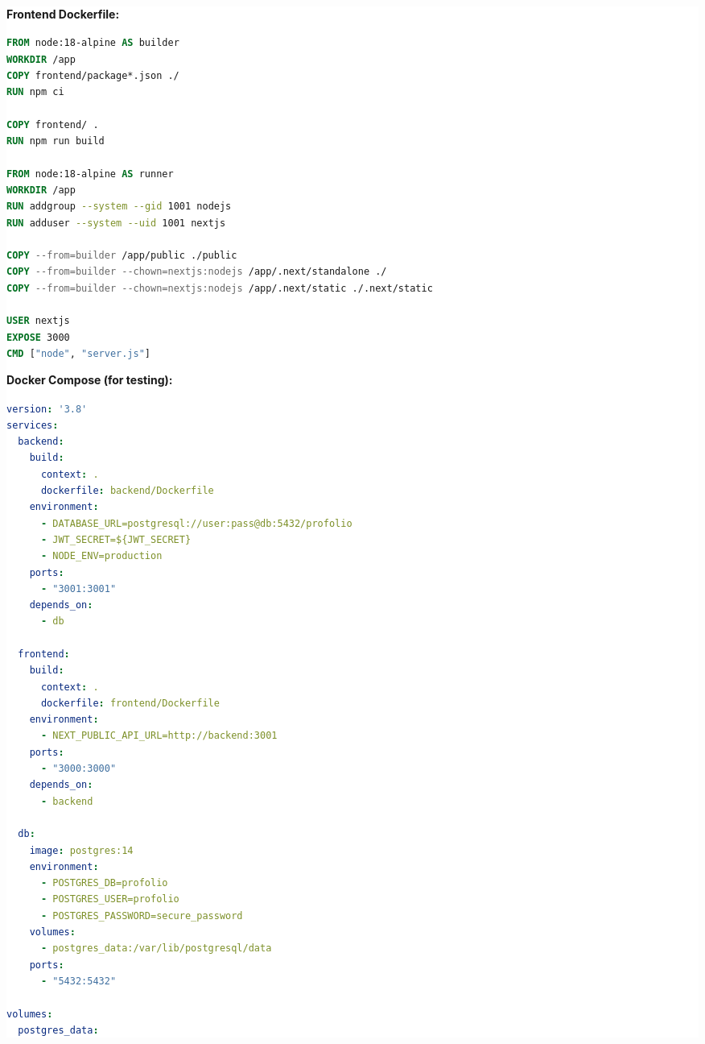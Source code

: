 **Frontend Dockerfile:**
```dockerfile
FROM node:18-alpine AS builder
WORKDIR /app
COPY frontend/package*.json ./
RUN npm ci

COPY frontend/ .
RUN npm run build

FROM node:18-alpine AS runner
WORKDIR /app
RUN addgroup --system --gid 1001 nodejs
RUN adduser --system --uid 1001 nextjs

COPY --from=builder /app/public ./public
COPY --from=builder --chown=nextjs:nodejs /app/.next/standalone ./
COPY --from=builder --chown=nextjs:nodejs /app/.next/static ./.next/static

USER nextjs
EXPOSE 3000
CMD ["node", "server.js"]
```

**Docker Compose (for testing):**
```yaml
version: '3.8'
services:
  backend:
    build: 
      context: .
      dockerfile: backend/Dockerfile
    environment:
      - DATABASE_URL=postgresql://user:pass@db:5432/profolio
      - JWT_SECRET=${JWT_SECRET}
      - NODE_ENV=production
    ports:
      - "3001:3001"
    depends_on:
      - db

  frontend:
    build:
      context: .
      dockerfile: frontend/Dockerfile
    environment:
      - NEXT_PUBLIC_API_URL=http://backend:3001
    ports:
      - "3000:3000"
    depends_on:
      - backend

  db:
    image: postgres:14
    environment:
      - POSTGRES_DB=profolio
      - POSTGRES_USER=profolio
      - POSTGRES_PASSWORD=secure_password
    volumes:
      - postgres_data:/var/lib/postgresql/data
    ports:
      - "5432:5432"

volumes:
  postgres_data:
```